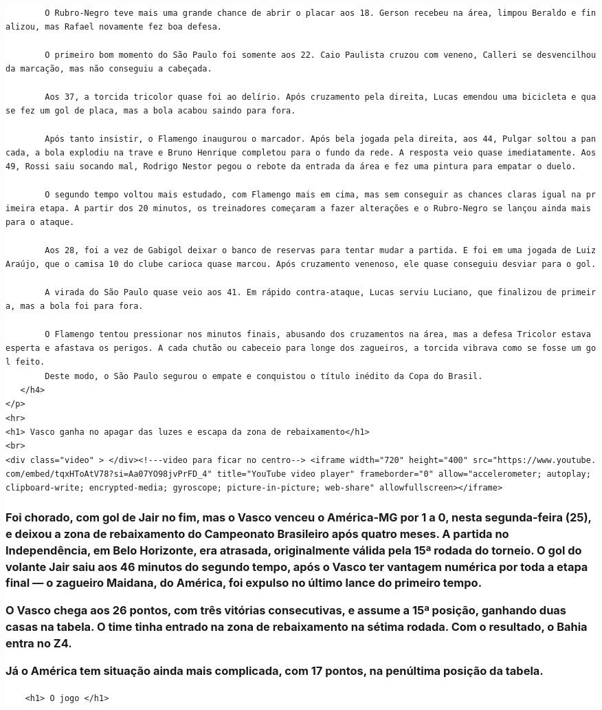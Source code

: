             O Rubro-Negro teve mais uma grande chance de abrir o placar aos 18. Gerson recebeu na área, limpou Beraldo e finalizou, mas Rafael novamente fez boa defesa.
           
            O primeiro bom momento do São Paulo foi somente aos 22. Caio Paulista cruzou com veneno, Calleri se desvencilhou da marcação, mas não conseguiu a cabeçada.
           
            Aos 37, a torcida tricolor quase foi ao delírio. Após cruzamento pela direita, Lucas emendou uma bicicleta e quase fez um gol de placa, mas a bola acabou saindo para fora.
           
            Após tanto insistir, o Flamengo inaugurou o marcador. Após bela jogada pela direita, aos 44, Pulgar soltou a pancada, a bola explodiu na trave e Bruno Henrique completou para o fundo da rede. A resposta veio quase imediatamente. Aos 49, Rossi saiu socando mal, Rodrigo Nestor pegou o rebote da entrada da área e fez uma pintura para empatar o duelo.
           
            O segundo tempo voltou mais estudado, com Flamengo mais em cima, mas sem conseguir as chances claras igual na primeira etapa. A partir dos 20 minutos, os treinadores começaram a fazer alterações e o Rubro-Negro se lançou ainda mais para o ataque.
           
            Aos 28, foi a vez de Gabigol deixar o banco de reservas para tentar mudar a partida. E foi em uma jogada de Luiz Araújo, que o camisa 10 do clube carioca quase marcou. Após cruzamento venenoso, ele quase conseguiu desviar para o gol.
           
            A virada do São Paulo quase veio aos 41. Em rápido contra-ataque, Lucas serviu Luciano, que finalizou de primeira, mas a bola foi para fora.
           
            O Flamengo tentou pressionar nos minutos finais, abusando dos cruzamentos na área, mas a defesa Tricolor estava esperta e afastava os perigos. A cada chutão ou cabeceio para longe dos zagueiros, a torcida vibrava como se fosse um gol feito.
            Deste modo, o São Paulo segurou o empate e conquistou o título inédito da Copa do Brasil.
       </h4>
    </p> 
    <hr>
    <h1> Vasco ganha no apagar das luzes e escapa da zona de rebaixamento</h1>
    <br>
    <div class="video" > </div><!---video para ficar no centro--> <iframe width="720" height="400" src="https://www.youtube.com/embed/tqxHToAtV78?si=Aa07YO98jvPrFD_4" title="YouTube video player" frameborder="0" allow="accelerometer; autoplay; clipboard-write; encrypted-media; gyroscope; picture-in-picture; web-share" allowfullscreen></iframe>
</div>
<h3>Foi chorado, com gol de Jair no fim, mas o Vasco venceu o América-MG por 1 a 0, nesta segunda-feira (25), e deixou a zona de rebaixamento do Campeonato Brasileiro após quatro meses.
    A partida no Independência, em Belo Horizonte, era atrasada, originalmente válida pela 15ª rodada do torneio.
    O gol do volante Jair saiu aos 46 minutos do segundo tempo, após o Vasco ter vantagem numérica por toda a etapa final — o zagueiro Maidana, do América, foi expulso no último lance do primeiro tempo.

O Vasco chega aos 26 pontos, com três vitórias consecutivas, e assume a 15ª posição, ganhando duas casas na tabela. O time tinha entrado na zona de rebaixamento na sétima rodada. Com o resultado, o Bahia entra no Z4.

Já o América tem situação ainda mais complicada, com 17 pontos, na penúltima posição da tabela.
</h3>


        <h1> O jogo </h1>
